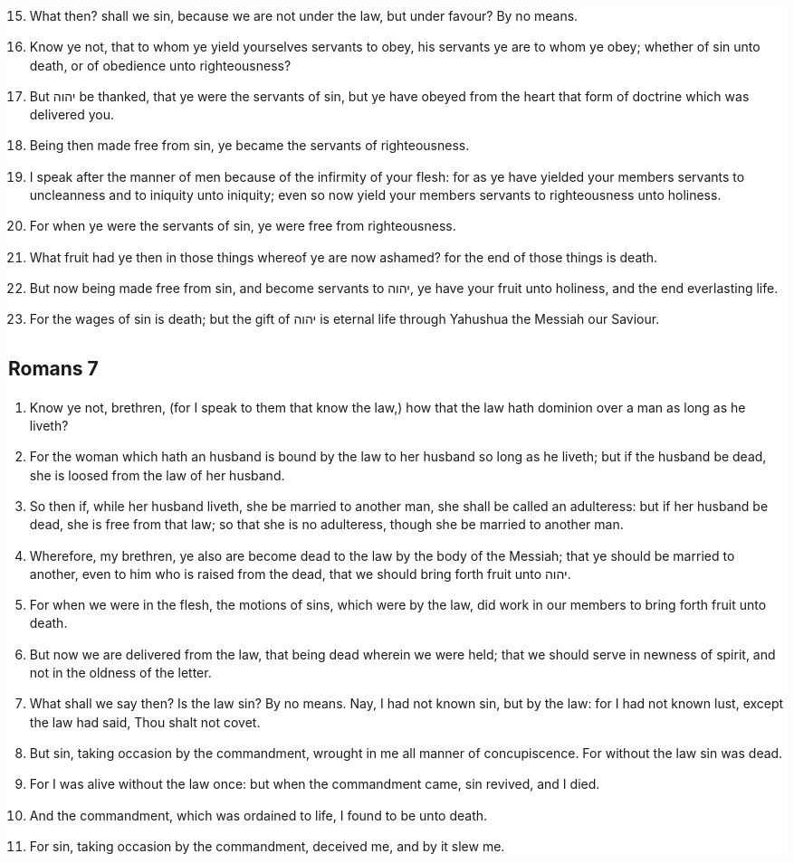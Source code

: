 15. What then? shall we sin, because we are not under the law, but under favour? By no means.

16. Know ye not, that to whom ye yield yourselves servants to obey, his servants ye are to whom ye obey; whether of sin unto death, or of obedience unto righteousness?

17. But יהוה be thanked, that ye were the servants of sin, but ye have obeyed from the heart that form of doctrine which was delivered you.

18. Being then made free from sin, ye became the servants of righteousness.

19. I speak after the manner of men because of the infirmity of your flesh: for as ye have yielded your members servants to uncleanness and to iniquity unto iniquity; even so now yield your members servants to righteousness unto holiness.

20. For when ye were the servants of sin, ye were free from righteousness.

21. What fruit had ye then in those things whereof ye are now ashamed? for the end of those things is death.

22. But now being made free from sin, and become servants to יהוה, ye have your fruit unto holiness, and the end everlasting life.

23. For the wages of sin is death; but the gift of יהוה is eternal life through Yahushua the Messiah our Saviour.  

## Romans 7

1. Know ye not, brethren, (for I speak to them that know the law,) how that the law hath dominion over a man as long as he liveth?

2. For the woman which hath an husband is bound by the law to her husband so long as he liveth; but if the husband be dead, she is loosed from the law of her husband.

3. So then if, while her husband liveth, she be married to another man, she shall be called an adulteress: but if her husband be dead, she is free from that law; so that she is no adulteress, though she be married to another man.

4. Wherefore, my brethren, ye also are become dead to the law by the body of the Messiah; that ye should be married to another, even to him who is raised from the dead, that we should bring forth fruit unto יהוה.

5. For when we were in the flesh, the motions of sins, which were by the law, did work in our members to bring forth fruit unto death.

6. But now we are delivered from the law, that being dead wherein we were held; that we should serve in newness of spirit, and not in the oldness of the letter.

7. What shall we say then? Is the law sin? By no means. Nay, I had not known sin, but by the law: for I had not known lust, except the law had said, Thou shalt not covet.

8. But sin, taking occasion by the commandment, wrought in me all manner of concupiscence. For without the law sin was dead.

9. For I was alive without the law once: but when the commandment came, sin revived, and I died.

10. And the commandment, which was ordained to life, I found to be unto death.

11. For sin, taking occasion by the commandment, deceived me, and by it slew me.
